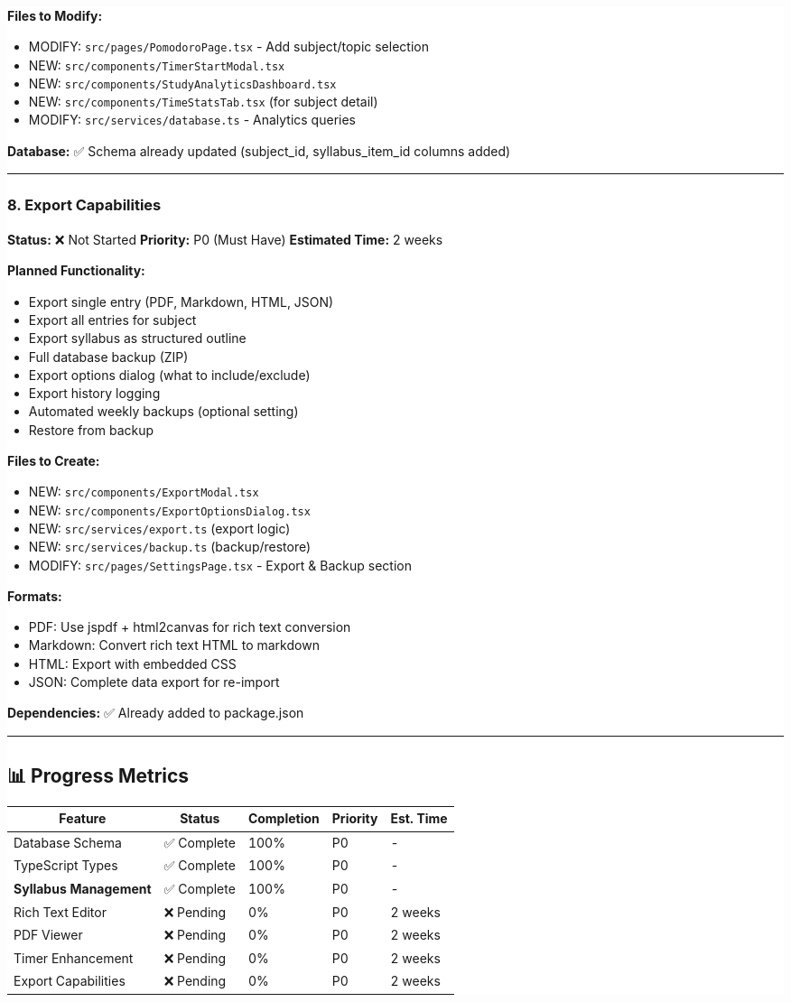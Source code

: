 **Files to Modify:**
- MODIFY: `src/pages/PomodoroPage.tsx` - Add subject/topic selection
- NEW: `src/components/TimerStartModal.tsx`
- NEW: `src/components/StudyAnalyticsDashboard.tsx`
- NEW: `src/components/TimeStatsTab.tsx` (for subject detail)
- MODIFY: `src/services/database.ts` - Analytics queries

**Database:** ✅ Schema already updated (subject_id, syllabus_item_id columns added)

---

### 8. Export Capabilities
**Status:** ❌ Not Started
**Priority:** P0 (Must Have)
**Estimated Time:** 2 weeks

**Planned Functionality:**
- Export single entry (PDF, Markdown, HTML, JSON)
- Export all entries for subject
- Export syllabus as structured outline
- Full database backup (ZIP)
- Export options dialog (what to include/exclude)
- Export history logging
- Automated weekly backups (optional setting)
- Restore from backup

**Files to Create:**
- NEW: `src/components/ExportModal.tsx`
- NEW: `src/components/ExportOptionsDialog.tsx`
- NEW: `src/services/export.ts` (export logic)
- NEW: `src/services/backup.ts` (backup/restore)
- MODIFY: `src/pages/SettingsPage.tsx` - Export & Backup section

**Formats:**
- PDF: Use jspdf + html2canvas for rich text conversion
- Markdown: Convert rich text HTML to markdown
- HTML: Export with embedded CSS
- JSON: Complete data export for re-import

**Dependencies:** ✅ Already added to package.json

---

## 📊 Progress Metrics

| Feature | Status | Completion | Priority | Est. Time |
|---------|--------|-----------|----------|-----------|
| Database Schema | ✅ Complete | 100% | P0 | - |
| TypeScript Types | ✅ Complete | 100% | P0 | - |
| **Syllabus Management** | ✅ Complete | 100% | P0 | - |
| Rich Text Editor | ❌ Pending | 0% | P0 | 2 weeks |
| PDF Viewer | ❌ Pending | 0% | P0 | 2 weeks |
| Timer Enhancement | ❌ Pending | 0% | P0 | 2 weeks |
| Export Capabilities | ❌ Pending | 0% | P0 | 2 weeks |
